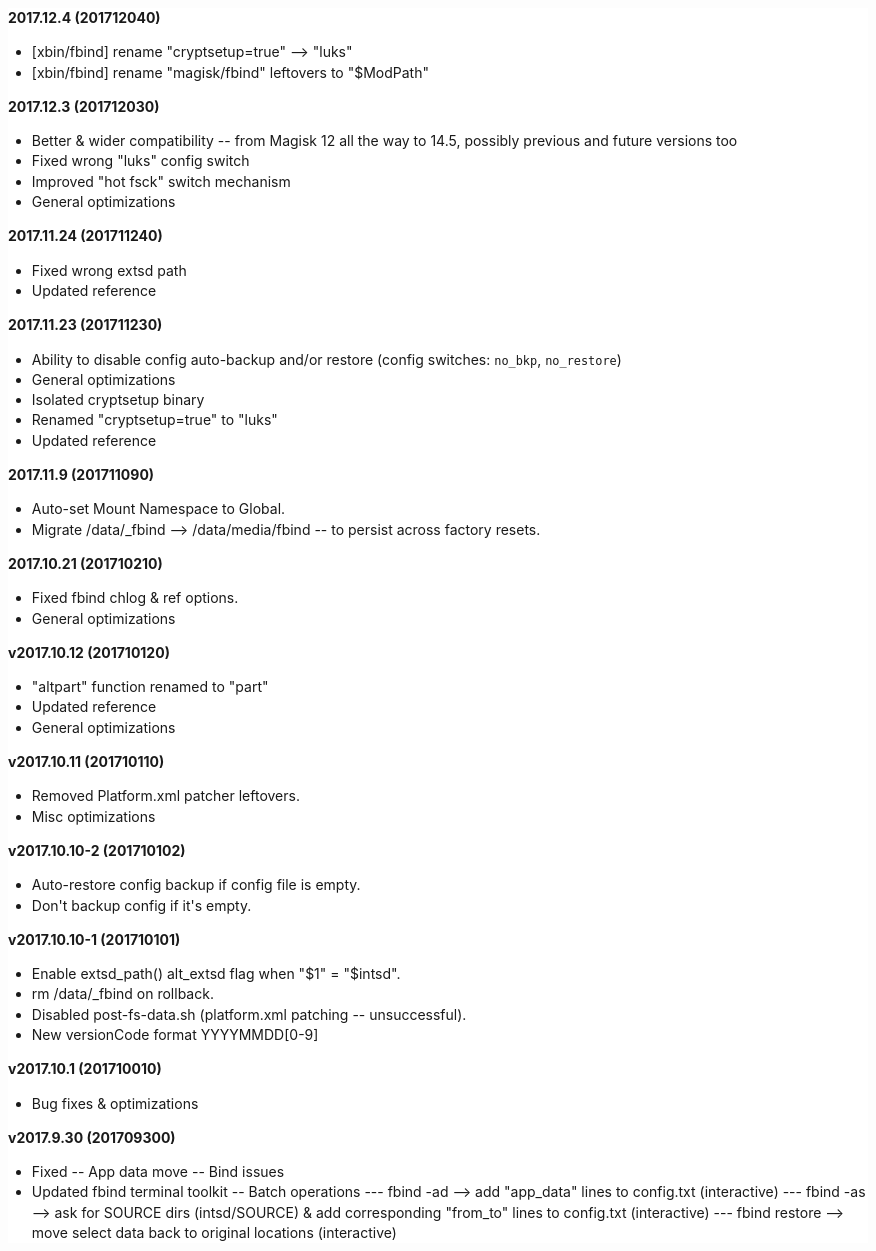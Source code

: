 **2017.12.4 (201712040)**
- [xbin/fbind] rename "cryptsetup=true" --> "luks"
- [xbin/fbind] rename "magisk/fbind" leftovers to "$ModPath"

**2017.12.3 (201712030)**
- Better & wider compatibility -- from Magisk 12 all the way to 14.5, possibly previous and future versions too
- Fixed wrong "luks" config switch
- Improved "hot fsck" switch mechanism
- General optimizations

**2017.11.24 (201711240)**
- Fixed wrong extsd path
- Updated reference

**2017.11.23 (201711230)**
- Ability to disable config auto-backup and/or restore (config switches: `no_bkp`, `no_restore`)
- General optimizations
- Isolated cryptsetup binary
- Renamed "cryptsetup=true" to "luks"
- Updated reference

**2017.11.9 (201711090)**
- Auto-set Mount Namespace to Global.
- Migrate /data/_fbind --> /data/media/fbind -- to persist across factory resets.

**2017.10.21 (201710210)**
- Fixed fbind chlog & ref options.
- General optimizations

**v2017.10.12 (201710120)**
- "altpart" function renamed to "part"
- Updated reference
- General optimizations

**v2017.10.11 (201710110)**
- Removed Platform.xml patcher leftovers.
- Misc optimizations

**v2017.10.10-2 (201710102)**
- Auto-restore config backup if config file is empty.
- Don't backup config if it's empty.

**v2017.10.10-1 (201710101)**
- Enable extsd_path() alt_extsd flag when "$1" = "$intsd".
- rm /data/_fbind on rollback.
- Disabled post-fs-data.sh (platform.xml patching -- unsuccessful).
- New versionCode format YYYYMMDD[0-9]

**v2017.10.1 (201710010)**
* Bug fixes & optimizations

**v2017.9.30 (201709300)**
* Fixed
-- App data move
-- Bind issues
* Updated fbind terminal toolkit
-- Batch operations
--- fbind -ad --> add "app_data" lines to config.txt (interactive)
--- fbind -as --> ask for SOURCE dirs (intsd/SOURCE) & add corresponding "from_to" lines to config.txt (interactive)
--- fbind restore --> move select data back to original locations (interactive)	
